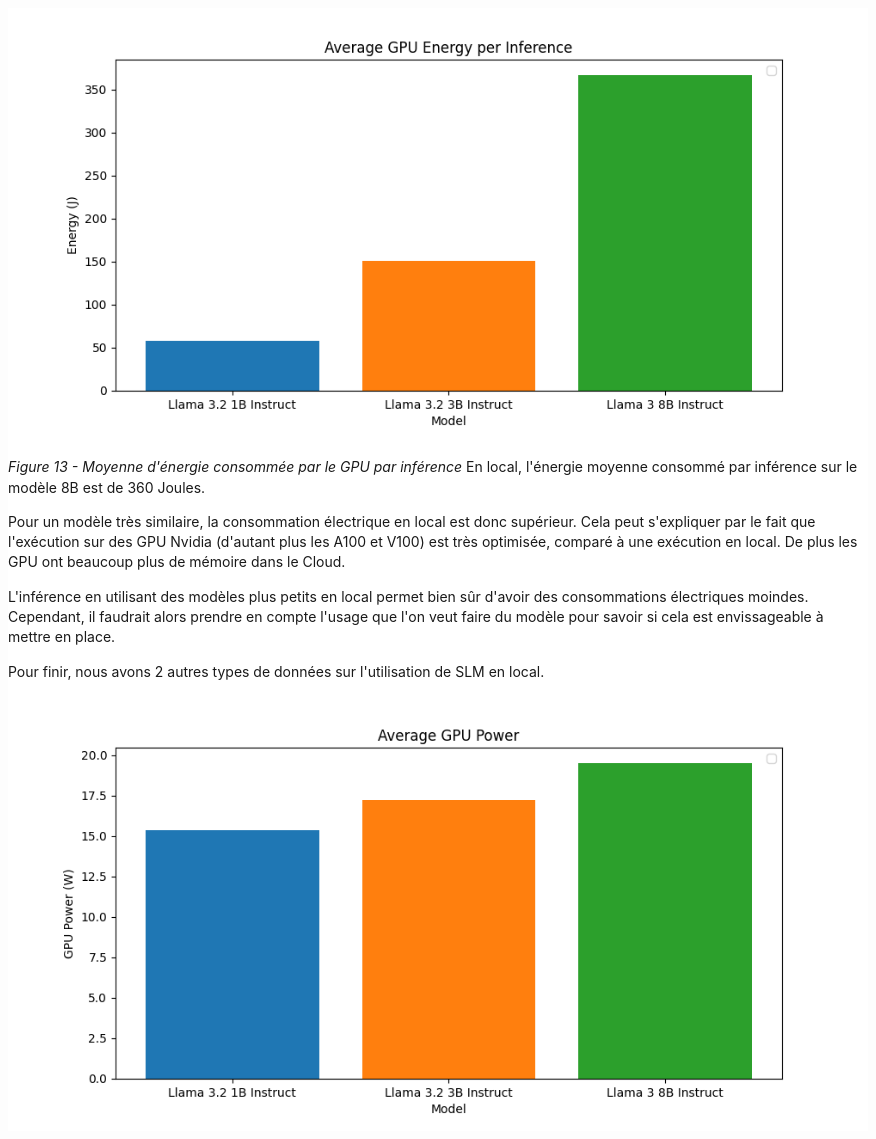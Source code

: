 ![SLM Expérimentation Locale - Énergie Moyenne](https://raw.githubusercontent.com/RIMEL-UCA/RIMEL-UCA.github.io/refs/heads/master/chapters/2025/SLM_vs_LLM-Team_E/assets/experimentation/graph/results/average_energy.png)

*Figure 13 - Moyenne d'énergie consommée par le GPU par inférence*
En local, l'énergie moyenne consommé par inférence sur le modèle 8B est de 360 Joules.

Pour un modèle très similaire, la consommation électrique en local est donc supérieur. Cela peut s'expliquer par le fait que l'exécution sur des GPU Nvidia (d'autant plus les A100 et V100) est très optimisée, comparé à une exécution en local. De plus les GPU ont beaucoup plus de mémoire dans le Cloud.

L'inférence en utilisant des modèles plus petits en local permet bien sûr d'avoir des consommations électriques moindes. Cependant, il faudrait alors prendre en compte l'usage que l'on veut faire du modèle pour savoir si cela est envissageable à mettre en place.

Pour finir, nous avons 2 autres types de données sur l'utilisation de SLM en local.

![SLM Expérimentation Locale - Puissance Moyenne](https://raw.githubusercontent.com/RIMEL-UCA/RIMEL-UCA.github.io/refs/heads/master/chapters/2025/SLM_vs_LLM-Team_E/assets/experimentation/graph/results/average_power.png)
